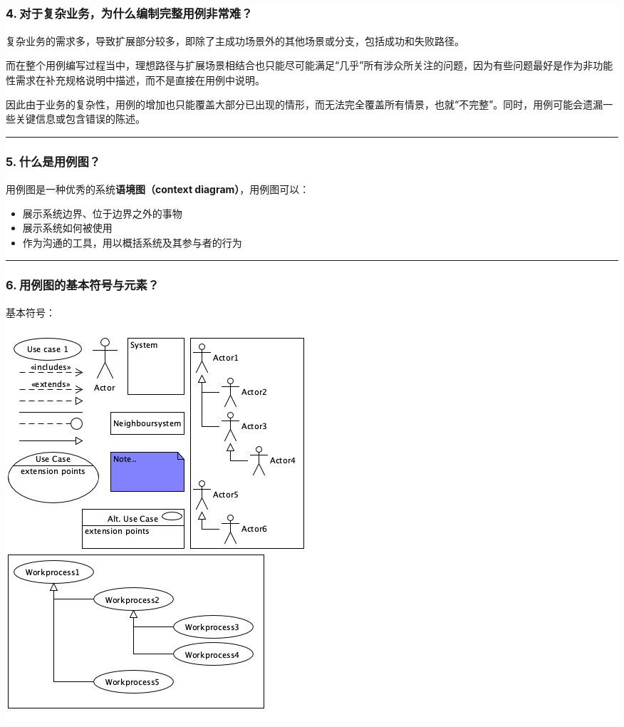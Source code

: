 

### 4. 对于复杂业务，为什么编制完整用例非常难？

复杂业务的需求多，导致扩展部分较多，即除了主成功场景外的其他场景或分支，包括成功和失败路径。

而在整个用例编写过程当中，理想路径与扩展场景相结合也只能尽可能满足“几乎”所有涉众所关注的问题，因为有些问题最好是作为非功能性需求在补充规格说明中描述，而不是直接在用例中说明。

因此由于业务的复杂性，用例的增加也只能覆盖大部分已出现的情形，而无法完全覆盖所有情景，也就“不完整”。同时，用例可能会遗漏一些关键信息或包含错误的陈述。

------



### 5. 什么是用例图？

用例图是一种优秀的系统**语境图（context diagram）**，用例图可以：

- 展示系统边界、位于边界之外的事物
- 展示系统如何被使用
- 作为沟通的工具，用以概括系统及其参与者的行为

------



### 6. 用例图的基本符号与元素？

基本符号：

![1](Assets/HW4/1.jpg)
